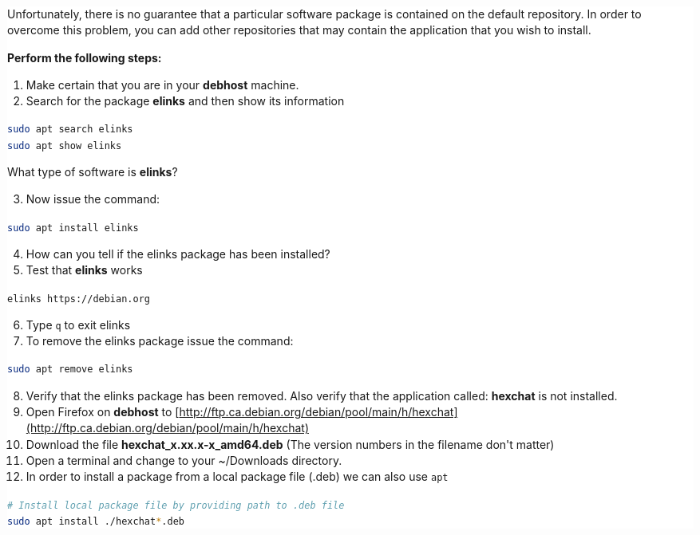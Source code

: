 Unfortunately, there is no guarantee that a particular software package is contained on the default repository. In order to overcome this problem, you can add other repositories that may contain the application that you wish to install.

**Perform the following steps:**

1. Make certain that you are in your **debhost** machine.
2. Search for the package **elinks** and then show its information

```bash
sudo apt search elinks
sudo apt show elinks
```

What type of software is **elinks**?

3. Now issue the command:

```bash
sudo apt install elinks
```

4. How can you tell if the elinks package has been installed?
5. Test that **elinks** works

```bash
elinks https://debian.org
```

6. Type `q` to exit elinks
7. To remove the elinks package issue the command:

```bash
sudo apt remove elinks
```

8. Verify that the elinks package has been removed. Also verify that the application called: **hexchat** is not installed.
9. Open Firefox on **debhost** to [http://ftp.ca.debian.org/debian/pool/main/h/hexchat](http://ftp.ca.debian.org/debian/pool/main/h/hexchat)
10. Download the file **hexchat_x.xx.x-x_amd64.deb** (The version numbers in the filename don't matter)
11. Open a terminal and change to your ~/Downloads directory.
12. In order to install a package from a local package file (.deb) we can also use `apt`

```bash
# Install local package file by providing path to .deb file
sudo apt install ./hexchat*.deb
```
